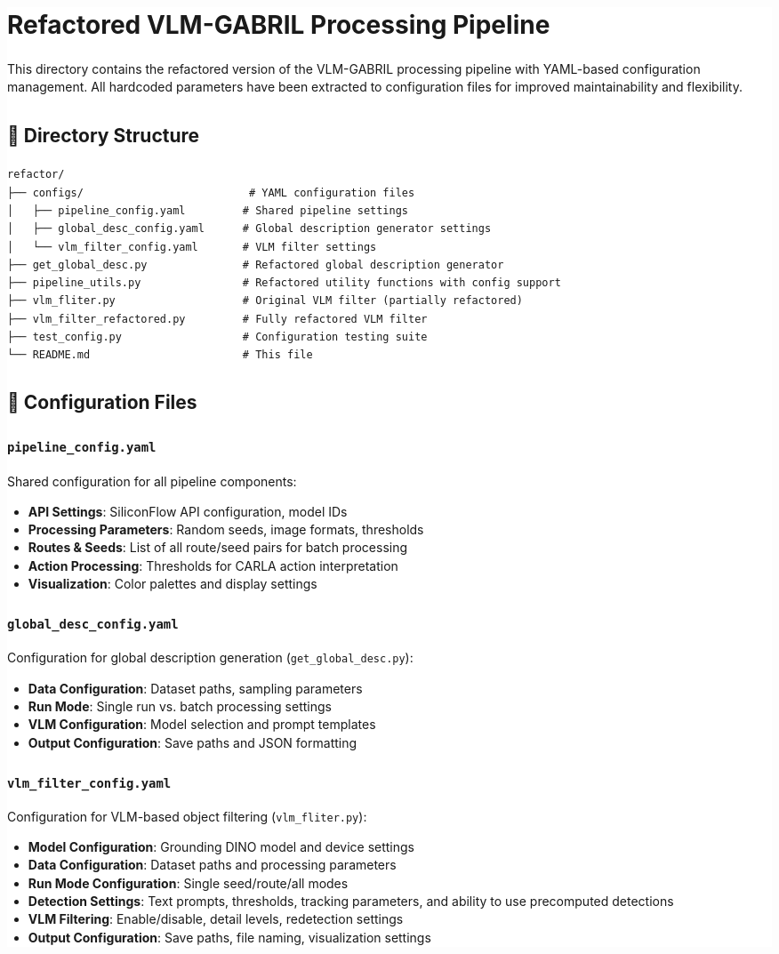 # Refactored VLM-GABRIL Processing Pipeline

This directory contains the refactored version of the VLM-GABRIL processing pipeline with YAML-based configuration management. All hardcoded parameters have been extracted to configuration files for improved maintainability and flexibility.

## 📁 Directory Structure

```
refactor/
├── configs/                          # YAML configuration files
│   ├── pipeline_config.yaml         # Shared pipeline settings
│   ├── global_desc_config.yaml      # Global description generator settings
│   └── vlm_filter_config.yaml       # VLM filter settings
├── get_global_desc.py               # Refactored global description generator
├── pipeline_utils.py                # Refactored utility functions with config support
├── vlm_fliter.py                    # Original VLM filter (partially refactored)
├── vlm_filter_refactored.py         # Fully refactored VLM filter
├── test_config.py                   # Configuration testing suite
└── README.md                        # This file
```

## 🔧 Configuration Files

### `pipeline_config.yaml`
Shared configuration for all pipeline components:
- **API Settings**: SiliconFlow API configuration, model IDs
- **Processing Parameters**: Random seeds, image formats, thresholds
- **Routes & Seeds**: List of all route/seed pairs for batch processing
- **Action Processing**: Thresholds for CARLA action interpretation
- **Visualization**: Color palettes and display settings

### `global_desc_config.yaml`
Configuration for global description generation (`get_global_desc.py`):
- **Data Configuration**: Dataset paths, sampling parameters
- **Run Mode**: Single run vs. batch processing settings
- **VLM Configuration**: Model selection and prompt templates
- **Output Configuration**: Save paths and JSON formatting

### `vlm_filter_config.yaml`
Configuration for VLM-based object filtering (`vlm_fliter.py`):
- **Model Configuration**: Grounding DINO model and device settings
- **Data Configuration**: Dataset paths and processing parameters
- **Run Mode Configuration**: Single seed/route/all modes
- **Detection Settings**: Text prompts, thresholds, tracking parameters, and ability to use precomputed detections
- **VLM Filtering**: Enable/disable, detail levels, redetection settings
- **Output Configuration**: Save paths, file naming, visualization settings

